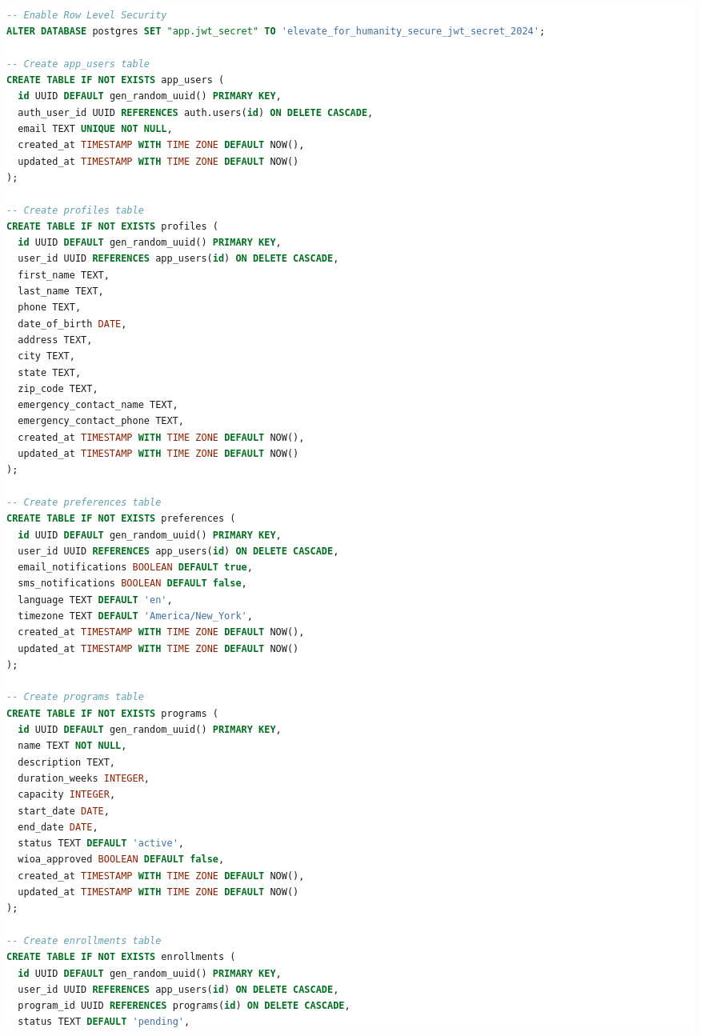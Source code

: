 ```sql
-- Enable Row Level Security
ALTER DATABASE postgres SET "app.jwt_secret" TO 'elevate_for_humanity_secure_jwt_secret_2024';

-- Create app_users table
CREATE TABLE IF NOT EXISTS app_users (
  id UUID DEFAULT gen_random_uuid() PRIMARY KEY,
  auth_user_id UUID REFERENCES auth.users(id) ON DELETE CASCADE,
  email TEXT UNIQUE NOT NULL,
  created_at TIMESTAMP WITH TIME ZONE DEFAULT NOW(),
  updated_at TIMESTAMP WITH TIME ZONE DEFAULT NOW()
);

-- Create profiles table
CREATE TABLE IF NOT EXISTS profiles (
  id UUID DEFAULT gen_random_uuid() PRIMARY KEY,
  user_id UUID REFERENCES app_users(id) ON DELETE CASCADE,
  first_name TEXT,
  last_name TEXT,
  phone TEXT,
  date_of_birth DATE,
  address TEXT,
  city TEXT,
  state TEXT,
  zip_code TEXT,
  emergency_contact_name TEXT,
  emergency_contact_phone TEXT,
  created_at TIMESTAMP WITH TIME ZONE DEFAULT NOW(),
  updated_at TIMESTAMP WITH TIME ZONE DEFAULT NOW()
);

-- Create preferences table
CREATE TABLE IF NOT EXISTS preferences (
  id UUID DEFAULT gen_random_uuid() PRIMARY KEY,
  user_id UUID REFERENCES app_users(id) ON DELETE CASCADE,
  email_notifications BOOLEAN DEFAULT true,
  sms_notifications BOOLEAN DEFAULT false,
  language TEXT DEFAULT 'en',
  timezone TEXT DEFAULT 'America/New_York',
  created_at TIMESTAMP WITH TIME ZONE DEFAULT NOW(),
  updated_at TIMESTAMP WITH TIME ZONE DEFAULT NOW()
);

-- Create programs table
CREATE TABLE IF NOT EXISTS programs (
  id UUID DEFAULT gen_random_uuid() PRIMARY KEY,
  name TEXT NOT NULL,
  description TEXT,
  duration_weeks INTEGER,
  capacity INTEGER,
  start_date DATE,
  end_date DATE,
  status TEXT DEFAULT 'active',
  wioa_approved BOOLEAN DEFAULT false,
  created_at TIMESTAMP WITH TIME ZONE DEFAULT NOW(),
  updated_at TIMESTAMP WITH TIME ZONE DEFAULT NOW()
);

-- Create enrollments table
CREATE TABLE IF NOT EXISTS enrollments (
  id UUID DEFAULT gen_random_uuid() PRIMARY KEY,
  user_id UUID REFERENCES app_users(id) ON DELETE CASCADE,
  program_id UUID REFERENCES programs(id) ON DELETE CASCADE,
  status TEXT DEFAULT 'pending',
```